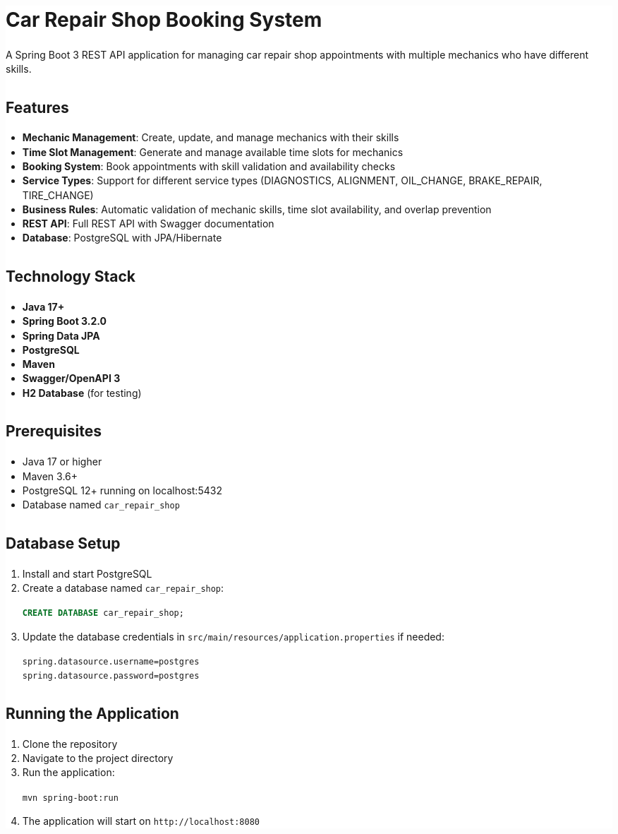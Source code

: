 # Car Repair Shop Booking System

A Spring Boot 3 REST API application for managing car repair shop appointments with multiple mechanics who have different skills.

## Features

- **Mechanic Management**: Create, update, and manage mechanics with their skills
- **Time Slot Management**: Generate and manage available time slots for mechanics
- **Booking System**: Book appointments with skill validation and availability checks
- **Service Types**: Support for different service types (DIAGNOSTICS, ALIGNMENT, OIL_CHANGE, BRAKE_REPAIR, TIRE_CHANGE)
- **Business Rules**: Automatic validation of mechanic skills, time slot availability, and overlap prevention
- **REST API**: Full REST API with Swagger documentation
- **Database**: PostgreSQL with JPA/Hibernate

## Technology Stack

- **Java 17+**
- **Spring Boot 3.2.0**
- **Spring Data JPA**
- **PostgreSQL**
- **Maven**
- **Swagger/OpenAPI 3**
- **H2 Database** (for testing)

## Prerequisites

- Java 17 or higher
- Maven 3.6+
- PostgreSQL 12+ running on localhost:5432
- Database named `car_repair_shop`

## Database Setup

1. Install and start PostgreSQL
2. Create a database named `car_repair_shop`:
   ```sql
   CREATE DATABASE car_repair_shop;
   ```
3. Update the database credentials in `src/main/resources/application.properties` if needed:
   ```properties
   spring.datasource.username=postgres
   spring.datasource.password=postgres
   ```

## Running the Application

1. Clone the repository
2. Navigate to the project directory
3. Run the application:
   ```bash
   mvn spring-boot:run
   ```
4. The application will start on `http://localhost:8080`

